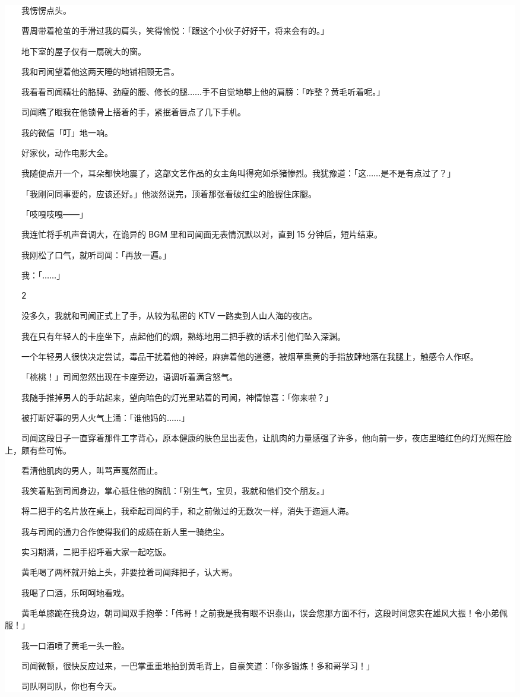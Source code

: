&emsp;&emsp;我愣愣点头。  
  
&emsp;&emsp;曹周带着枪茧的手滑过我的肩头，笑得愉悦：「跟这个小伙子好好干，将来会有的。」  
  
&emsp;&emsp;地下室的屋子仅有一扇碗大的窗。  
  
&emsp;&emsp;我和司闻望着他这两天睡的地铺相顾无言。  
  
&emsp;&emsp;我看看司闻精壮的胳膊、劲瘦的腰、修长的腿……手不自觉地攀上他的肩膀：「咋整？黄毛听着呢。」  
  
&emsp;&emsp;司闻瞧了眼我在他锁骨上搭着的手，紧抿着唇点了几下手机。  
  
&emsp;&emsp;我的微信「叮」地一响。  
  
&emsp;&emsp;好家伙，动作电影大全。  
  
&emsp;&emsp;我随便点开一个，耳朵都快地震了，这部文艺作品的女主角叫得宛如杀猪惨烈。我犹豫道：「这……是不是有点过了？」  
  
&emsp;&emsp;「我刚问同事要的，应该还好。」他淡然说完，顶着那张看破红尘的脸握住床腿。  
  
&emsp;&emsp;「吱嘎吱嘎——」  
  
&emsp;&emsp;我连忙将手机声音调大，在诡异的 BGM 里和司闻面无表情沉默以对，直到 15 分钟后，短片结束。  
  
&emsp;&emsp;我刚松了口气，就听司闻：「再放一遍。」  
  
&emsp;&emsp;我：「……」  
  
&emsp;&emsp;2  
  
&emsp;&emsp;没多久，我就和司闻正式上了手，从较为私密的 KTV 一路卖到人山人海的夜店。  
  
&emsp;&emsp;我在只有年轻人的卡座坐下，点起他们的烟，熟练地用二把手教的话术引他们坠入深渊。  
  
&emsp;&emsp;一个年轻男人很快决定尝试，毒品干扰着他的神经，麻痹着他的道德，被烟草熏黄的手指放肆地落在我腿上，触感令人作呕。  
  
&emsp;&emsp;「桃桃！」司闻忽然出现在卡座旁边，语调听着满含怒气。  
  
&emsp;&emsp;我随手推掉男人的手站起来，望向暗色的灯光里站着的司闻，神情惊喜：「你来啦？」  
  
&emsp;&emsp;被打断好事的男人火气上涌：「谁他妈的……」  
  
&emsp;&emsp;司闻这段日子一直穿着那件工字背心，原本健康的肤色显出麦色，让肌肉的力量感强了许多，他向前一步，夜店里暗红色的灯光照在脸上，颇有些可怖。  
  
&emsp;&emsp;看清他肌肉的男人，叫骂声戛然而止。  
  
&emsp;&emsp;我笑着贴到司闻身边，掌心抵住他的胸肌：「别生气，宝贝，我就和他们交个朋友。」  
  
&emsp;&emsp;将二把手的名片放在桌上，我牵起司闻的手，和之前做过的无数次一样，消失于迤逦人海。  
  
&emsp;&emsp;我与司闻的通力合作使得我们的成绩在新人里一骑绝尘。  
  
&emsp;&emsp;实习期满，二把手招呼着大家一起吃饭。  
  
&emsp;&emsp;黄毛喝了两杯就开始上头，非要拉着司闻拜把子，认大哥。  
  
&emsp;&emsp;我喝了口酒，乐呵呵地看戏。  
  
&emsp;&emsp;黄毛单膝跪在我身边，朝司闻双手抱拳：「伟哥！之前我是我有眼不识泰山，误会您那方面不行，这段时间您实在雄风大振！令小弟佩服！」  
  
&emsp;&emsp;我一口酒喷了黄毛一头一脸。  
  
&emsp;&emsp;司闻微顿，很快反应过来，一巴掌重重地拍到黄毛背上，自豪笑道：「你多锻炼！多和哥学习！」  
  
&emsp;&emsp;司队啊司队，你也有今天。  
  